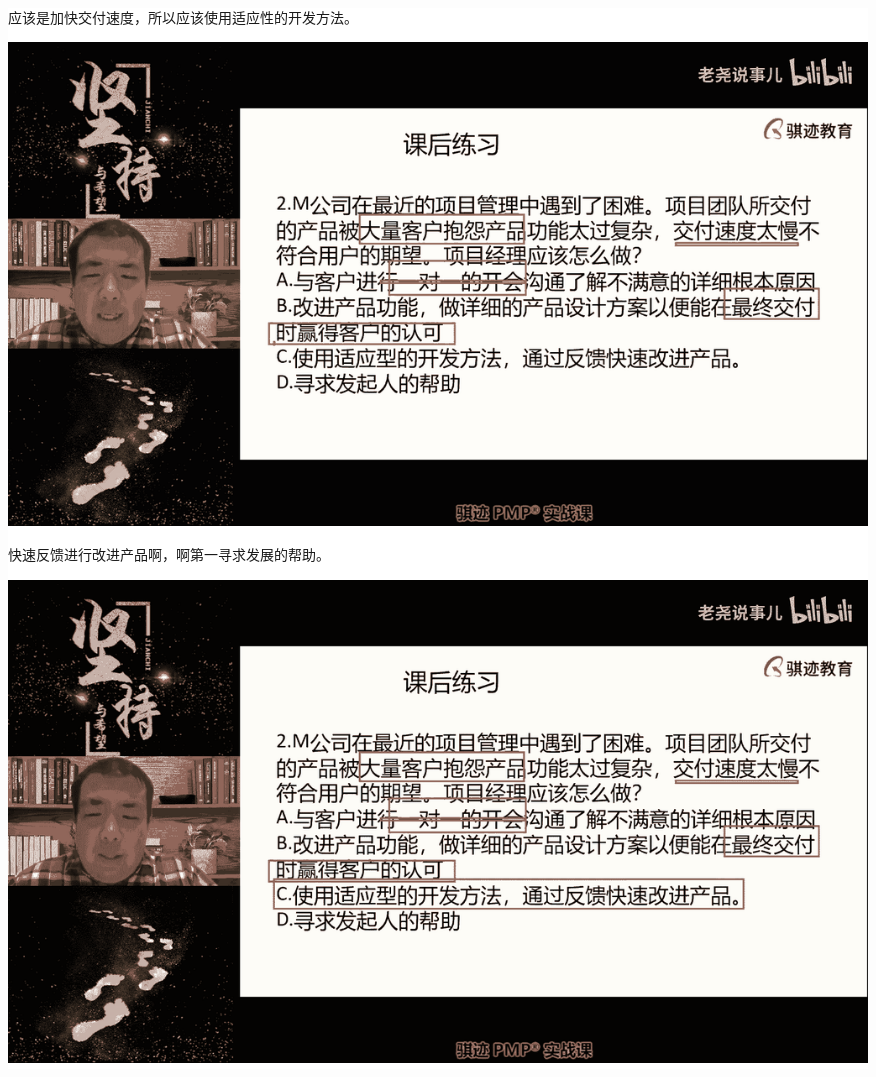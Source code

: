 应该是加快交付速度，所以应该使用适应性的开发方法。

![](img/7e011f51224a930705a4a4dd2af5cece_196.png)

快速反馈进行改进产品啊，啊第一寻求发展的帮助。

![](img/7e011f51224a930705a4a4dd2af5cece_198.png)
